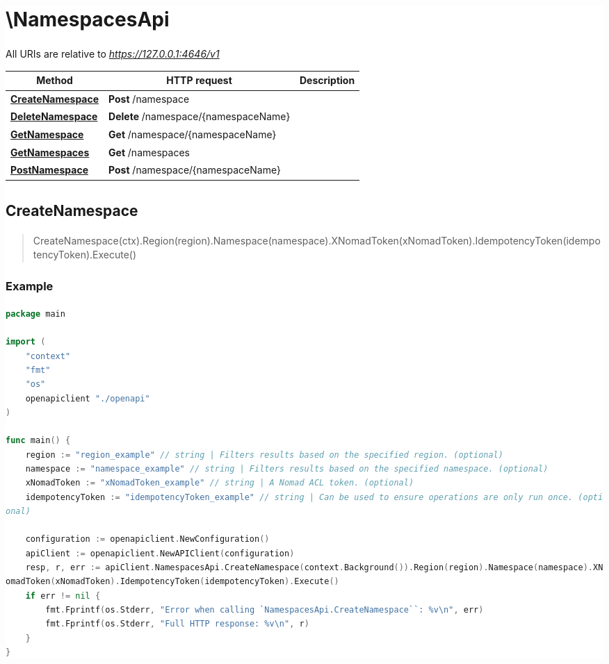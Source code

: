 # \NamespacesApi

All URIs are relative to *https://127.0.0.1:4646/v1*

Method | HTTP request | Description
------------- | ------------- | -------------
[**CreateNamespace**](NamespacesApi.md#CreateNamespace) | **Post** /namespace | 
[**DeleteNamespace**](NamespacesApi.md#DeleteNamespace) | **Delete** /namespace/{namespaceName} | 
[**GetNamespace**](NamespacesApi.md#GetNamespace) | **Get** /namespace/{namespaceName} | 
[**GetNamespaces**](NamespacesApi.md#GetNamespaces) | **Get** /namespaces | 
[**PostNamespace**](NamespacesApi.md#PostNamespace) | **Post** /namespace/{namespaceName} | 



## CreateNamespace

> CreateNamespace(ctx).Region(region).Namespace(namespace).XNomadToken(xNomadToken).IdempotencyToken(idempotencyToken).Execute()



### Example

```go
package main

import (
    "context"
    "fmt"
    "os"
    openapiclient "./openapi"
)

func main() {
    region := "region_example" // string | Filters results based on the specified region. (optional)
    namespace := "namespace_example" // string | Filters results based on the specified namespace. (optional)
    xNomadToken := "xNomadToken_example" // string | A Nomad ACL token. (optional)
    idempotencyToken := "idempotencyToken_example" // string | Can be used to ensure operations are only run once. (optional)

    configuration := openapiclient.NewConfiguration()
    apiClient := openapiclient.NewAPIClient(configuration)
    resp, r, err := apiClient.NamespacesApi.CreateNamespace(context.Background()).Region(region).Namespace(namespace).XNomadToken(xNomadToken).IdempotencyToken(idempotencyToken).Execute()
    if err != nil {
        fmt.Fprintf(os.Stderr, "Error when calling `NamespacesApi.CreateNamespace``: %v\n", err)
        fmt.Fprintf(os.Stderr, "Full HTTP response: %v\n", r)
    }
}
```

